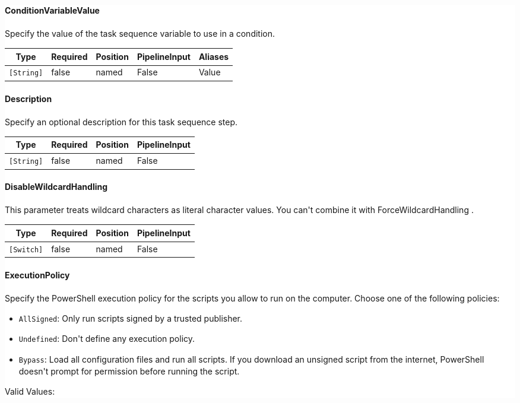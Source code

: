 

#### **ConditionVariableValue**

Specify the value of the task sequence variable to use in a condition.






|Type      |Required|Position|PipelineInput|Aliases|
|----------|--------|--------|-------------|-------|
|`[String]`|false   |named   |False        |Value  |



#### **Description**

Specify an optional description for this task sequence step.






|Type      |Required|Position|PipelineInput|
|----------|--------|--------|-------------|
|`[String]`|false   |named   |False        |



#### **DisableWildcardHandling**

This parameter treats wildcard characters as literal character values. You can't combine it with ForceWildcardHandling .






|Type      |Required|Position|PipelineInput|
|----------|--------|--------|-------------|
|`[Switch]`|false   |named   |False        |



#### **ExecutionPolicy**

Specify the PowerShell execution policy for the scripts you allow to run on the computer. Choose one of the following policies:


* `AllSigned`: Only run scripts signed by a trusted publisher.


* `Undefined`: Don't define any execution policy.


* `Bypass`: Load all configuration files and run all scripts. If you download an unsigned script from the internet, PowerShell doesn't prompt for permission before running the script.



Valid Values:
